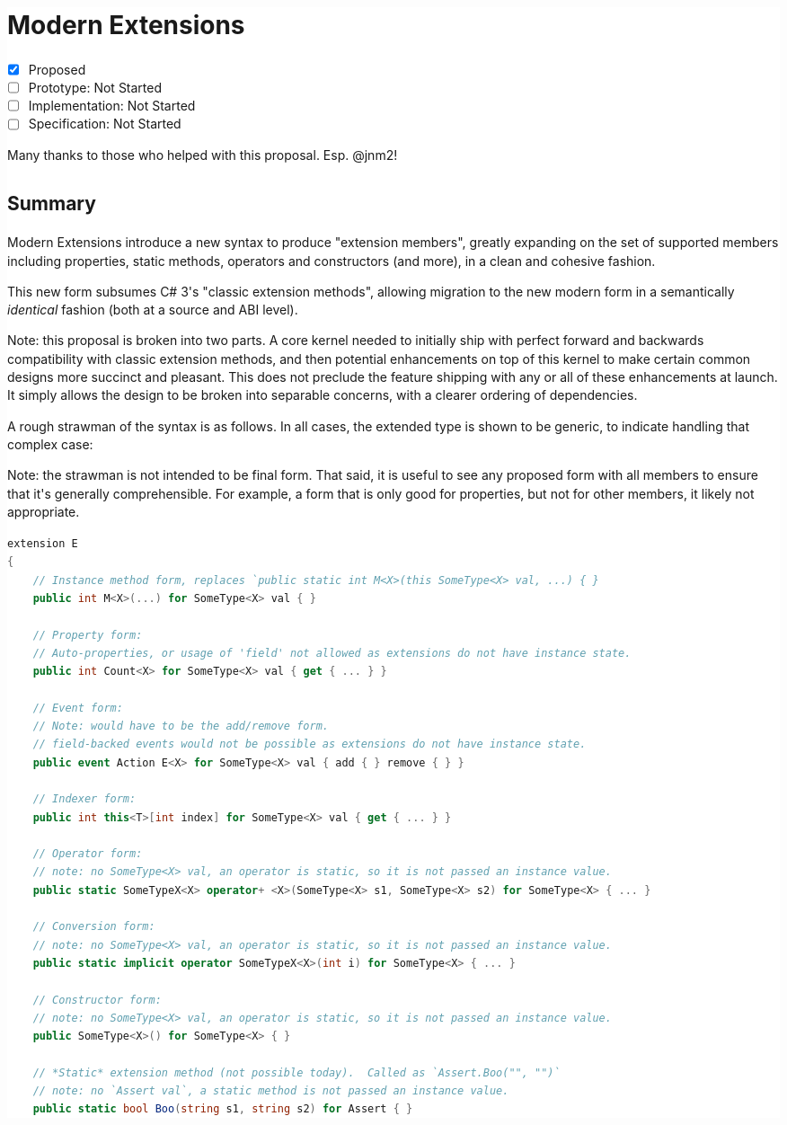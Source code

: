 # Modern Extensions

* [x] Proposed
* [ ] Prototype: Not Started
* [ ] Implementation: Not Started
* [ ] Specification: Not Started

Many thanks to those who helped with this proposal.  Esp. @jnm2!

## Summary
[summary]: #summary

Modern Extensions introduce a new syntax to produce "extension members", greatly expanding on the set of supported members including properties, static methods, operators and constructors (and more), in a clean and cohesive fashion.

This new form subsumes C# 3's "classic extension methods", allowing migration to the new modern form in a semantically *identical* fashion (both at a source and ABI level).

Note: this proposal is broken into two parts.  A core kernel needed to initially ship with perfect forward and backwards compatibility with classic extension methods, and then potential enhancements on top of this kernel to make certain common designs more succinct and pleasant.  This does not preclude the feature shipping with any or all of these enhancements at launch.  It simply allows the design to be broken into separable concerns, with a clearer ordering of dependencies.

A rough strawman of the syntax is as follows.  In all cases, the extended type is shown to be generic, to indicate handling that complex case:

Note: the strawman is not intended to be final form.  That said, it is useful to see any proposed form with all members to ensure that it's generally comprehensible.  For example, a form that is only good for properties, but not for other members, it likely not appropriate.

```c#
extension E
{
    // Instance method form, replaces `public static int M<X>(this SomeType<X> val, ...) { } 
    public int M<X>(...) for SomeType<X> val { }

    // Property form:
    // Auto-properties, or usage of 'field' not allowed as extensions do not have instance state.
    public int Count<X> for SomeType<X> val { get { ... } }

    // Event form:
    // Note: would have to be the add/remove form.
    // field-backed events would not be possible as extensions do not have instance state.
    public event Action E<X> for SomeType<X> val { add { } remove { } }

    // Indexer form:
    public int this<T>[int index] for SomeType<X> val { get { ... } }

    // Operator form:
    // note: no SomeType<X> val, an operator is static, so it is not passed an instance value.
    public static SomeTypeX<X> operator+ <X>(SomeType<X> s1, SomeType<X> s2) for SomeType<X> { ... }
    
    // Conversion form:
    // note: no SomeType<X> val, an operator is static, so it is not passed an instance value.
    public static implicit operator SomeTypeX<X>(int i) for SomeType<X> { ... }

    // Constructor form:
    // note: no SomeType<X> val, an operator is static, so it is not passed an instance value.
    public SomeType<X>() for SomeType<X> { }

    // *Static* extension method (not possible today).  Called as `Assert.Boo("", "")`
    // note: no `Assert val`, a static method is not passed an instance value.
    public static bool Boo(string s1, string s2) for Assert { }
```

[design]: #detailed-design